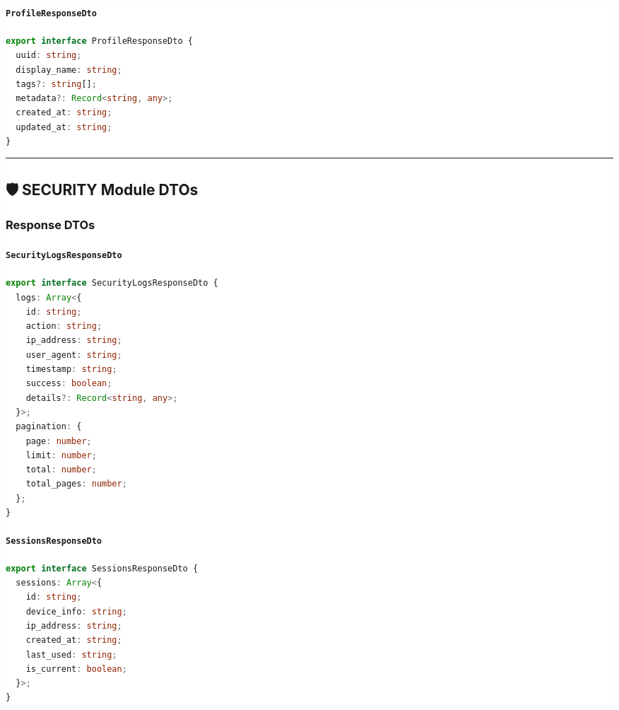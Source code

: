 #### `ProfileResponseDto`
```typescript
export interface ProfileResponseDto {
  uuid: string;
  display_name: string;
  tags?: string[];
  metadata?: Record<string, any>;
  created_at: string;
  updated_at: string;
}
```

---

## 🛡 SECURITY Module DTOs

### Response DTOs

#### `SecurityLogsResponseDto`
```typescript
export interface SecurityLogsResponseDto {
  logs: Array<{
    id: string;
    action: string;
    ip_address: string;
    user_agent: string;
    timestamp: string;
    success: boolean;
    details?: Record<string, any>;
  }>;
  pagination: {
    page: number;
    limit: number;
    total: number;
    total_pages: number;
  };
}
```

#### `SessionsResponseDto`
```typescript
export interface SessionsResponseDto {
  sessions: Array<{
    id: string;
    device_info: string;
    ip_address: string;
    created_at: string;
    last_used: string;
    is_current: boolean;
  }>;
}
```

